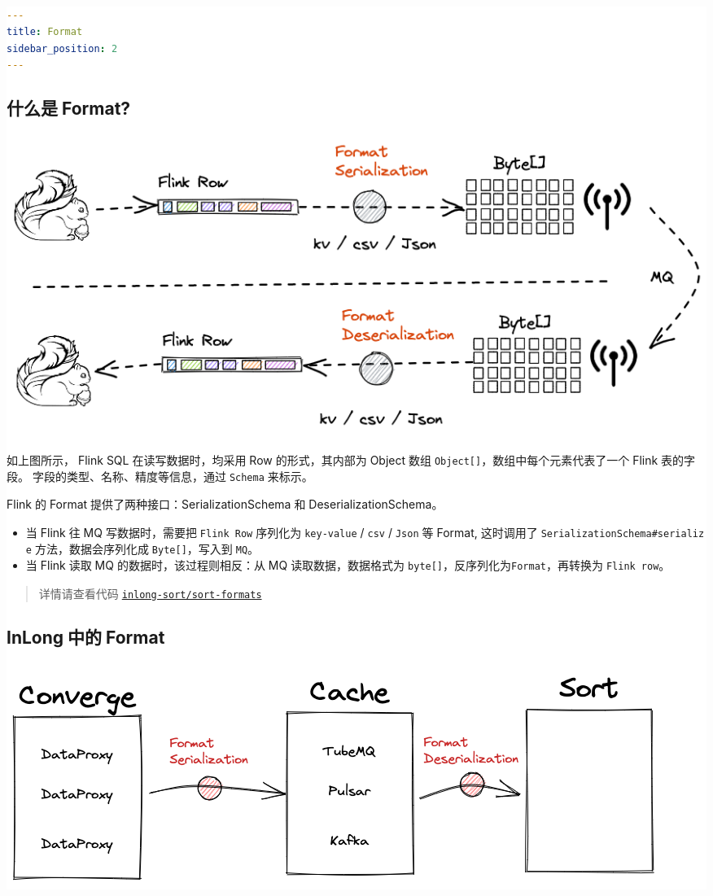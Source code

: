 ```yaml
---
title: Format
sidebar_position: 2
---
```


## 什么是 Format?

![](img/format_and_flink.png)

如上图所示， Flink SQL 在读写数据时，均采用 Row 的形式，其内部为 Object 数组 `Object[]`，数组中每个元素代表了一个 Flink 表的字段。
字段的类型、名称、精度等信息，通过 `Schema` 来标示。

Flink 的 Format 提供了两种接口：SerializationSchema 和 DeserializationSchema。

- 当 Flink 往 MQ 写数据时，需要把 `Flink Row` 序列化为 `key-value` / `csv` / `Json` 等 Format,
  这时调用了 `SerializationSchema#serialize` 方法，数据会序列化成 `Byte[]`，写入到 `MQ`。
- 当 Flink 读取 MQ 的数据时，该过程则相反：从 MQ 读取数据，数据格式为 `byte[]`，反序列化为`Format`，再转换为 `Flink row`。

> 详情请查看代码 [`inlong-sort/sort-formats`](https://github.com/apache/inlong/tree/master/inlong-sort/sort-formats)

## InLong 中的 Format

![](img/the_format_in_inlong.png)
